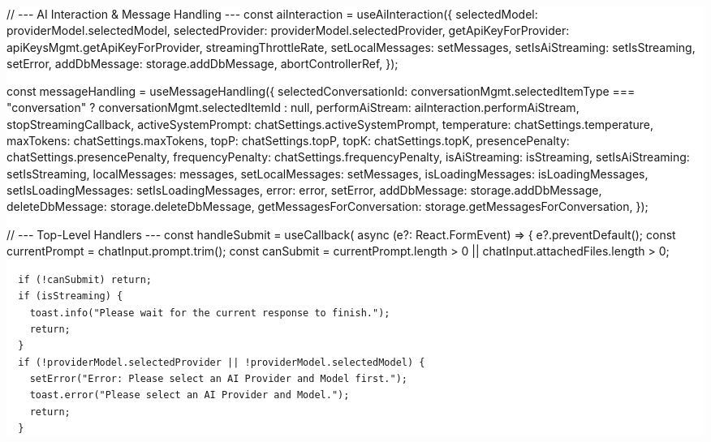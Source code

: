   // --- AI Interaction & Message Handling ---
  const aiInteraction = useAiInteraction({
    selectedModel: providerModel.selectedModel,
    selectedProvider: providerModel.selectedProvider,
    getApiKeyForProvider: apiKeysMgmt.getApiKeyForProvider,
    streamingThrottleRate,
    setLocalMessages: setMessages,
    setIsAiStreaming: setIsStreaming,
    setError,
    addDbMessage: storage.addDbMessage,
    abortControllerRef,
  });

  const messageHandling = useMessageHandling({
    selectedConversationId:
      conversationMgmt.selectedItemType === "conversation"
        ? conversationMgmt.selectedItemId
        : null,
    performAiStream: aiInteraction.performAiStream,
    stopStreamingCallback,
    activeSystemPrompt: chatSettings.activeSystemPrompt,
    temperature: chatSettings.temperature,
    maxTokens: chatSettings.maxTokens,
    topP: chatSettings.topP,
    topK: chatSettings.topK,
    presencePenalty: chatSettings.presencePenalty,
    frequencyPenalty: chatSettings.frequencyPenalty,
    isAiStreaming: isStreaming,
    setIsAiStreaming: setIsStreaming,
    localMessages: messages,
    setLocalMessages: setMessages,
    isLoadingMessages: isLoadingMessages,
    setIsLoadingMessages: setIsLoadingMessages,
    error: error,
    setError,
    addDbMessage: storage.addDbMessage,
    deleteDbMessage: storage.deleteDbMessage,
    getMessagesForConversation: storage.getMessagesForConversation,
  });

  // --- Top-Level Handlers ---
  const handleSubmit = useCallback(
    async (e?: React.FormEvent<HTMLFormElement>) => {
      e?.preventDefault();
      const currentPrompt = chatInput.prompt.trim();
      const canSubmit =
        currentPrompt.length > 0 || chatInput.attachedFiles.length > 0;

      if (!canSubmit) return;
      if (isStreaming) {
        toast.info("Please wait for the current response to finish.");
        return;
      }
      if (!providerModel.selectedProvider || !providerModel.selectedModel) {
        setError("Error: Please select an AI Provider and Model first.");
        toast.error("Please select an AI Provider and Model.");
        return;
      }
